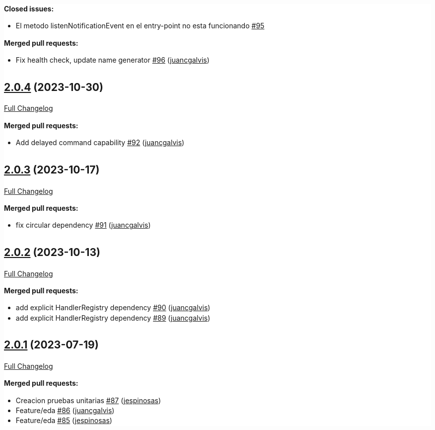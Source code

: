**Closed issues:**

- El metodo listenNotificationEvent en el entry-point no esta funcionando [\#95](https://github.com/reactive-commons/reactive-commons-java/issues/95)

**Merged pull requests:**

- Fix health check, update name generator [\#96](https://github.com/reactive-commons/reactive-commons-java/pull/96) ([juancgalvis](https://github.com/juancgalvis))

## [2.0.4](https://github.com/reactive-commons/reactive-commons-java/tree/2.0.4) (2023-10-30)

[Full Changelog](https://github.com/reactive-commons/reactive-commons-java/compare/2.0.3...2.0.4)

**Merged pull requests:**

- Add delayed command capability [\#92](https://github.com/reactive-commons/reactive-commons-java/pull/92) ([juancgalvis](https://github.com/juancgalvis))

## [2.0.3](https://github.com/reactive-commons/reactive-commons-java/tree/2.0.3) (2023-10-17)

[Full Changelog](https://github.com/reactive-commons/reactive-commons-java/compare/2.0.2...2.0.3)

**Merged pull requests:**

- fix circular dependency [\#91](https://github.com/reactive-commons/reactive-commons-java/pull/91) ([juancgalvis](https://github.com/juancgalvis))

## [2.0.2](https://github.com/reactive-commons/reactive-commons-java/tree/2.0.2) (2023-10-13)

[Full Changelog](https://github.com/reactive-commons/reactive-commons-java/compare/2.0.1...2.0.2)

**Merged pull requests:**

- add explicit HandlerRegistry dependency [\#90](https://github.com/reactive-commons/reactive-commons-java/pull/90) ([juancgalvis](https://github.com/juancgalvis))
- add explicit HandlerRegistry dependency [\#89](https://github.com/reactive-commons/reactive-commons-java/pull/89) ([juancgalvis](https://github.com/juancgalvis))

## [2.0.1](https://github.com/reactive-commons/reactive-commons-java/tree/2.0.1) (2023-07-19)

[Full Changelog](https://github.com/reactive-commons/reactive-commons-java/compare/2.0.0...2.0.1)

**Merged pull requests:**

- Creacion pruebas unitarias [\#87](https://github.com/reactive-commons/reactive-commons-java/pull/87) ([jespinosas](https://github.com/jespinosas))
- Feature/eda [\#86](https://github.com/reactive-commons/reactive-commons-java/pull/86) ([juancgalvis](https://github.com/juancgalvis))
- Feature/eda [\#85](https://github.com/reactive-commons/reactive-commons-java/pull/85) ([jespinosas](https://github.com/jespinosas))
